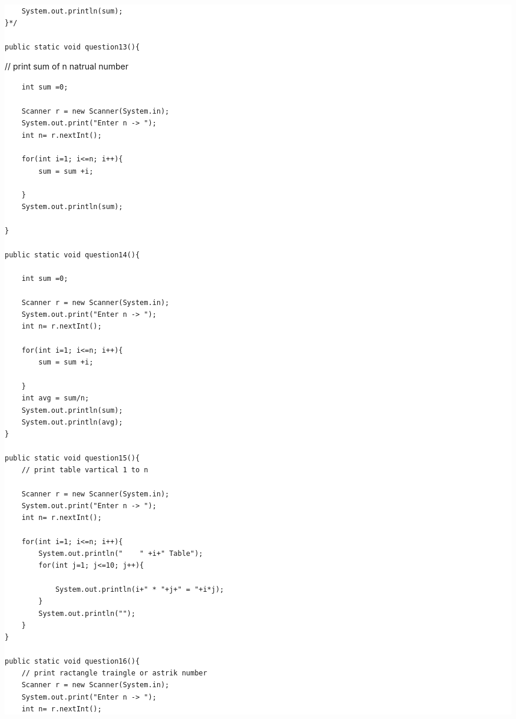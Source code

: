        
        System.out.println(sum);
    }*/

    public static void question13(){
// print sum of n natrual number

        int sum =0;
         
        Scanner r = new Scanner(System.in);
        System.out.print("Enter n -> ");
        int n= r.nextInt();

        for(int i=1; i<=n; i++){
            sum = sum +i;
            
        }
        System.out.println(sum);

    }

    public static void question14(){
        
        int sum =0;
         
        Scanner r = new Scanner(System.in);
        System.out.print("Enter n -> ");
        int n= r.nextInt();

        for(int i=1; i<=n; i++){
            sum = sum +i;
            
        }
        int avg = sum/n;
        System.out.println(sum);
        System.out.println(avg);
    }

    public static void question15(){
        // print table vartical 1 to n

        Scanner r = new Scanner(System.in);
        System.out.print("Enter n -> ");
        int n= r.nextInt();

        for(int i=1; i<=n; i++){
            System.out.println("    " +i+" Table");
            for(int j=1; j<=10; j++){

                System.out.println(i+" * "+j+" = "+i*j);
            }
            System.out.println("");
        }
    }

    public static void question16(){
        // print ractangle traingle or astrik number
        Scanner r = new Scanner(System.in);
        System.out.print("Enter n -> ");
        int n= r.nextInt();
